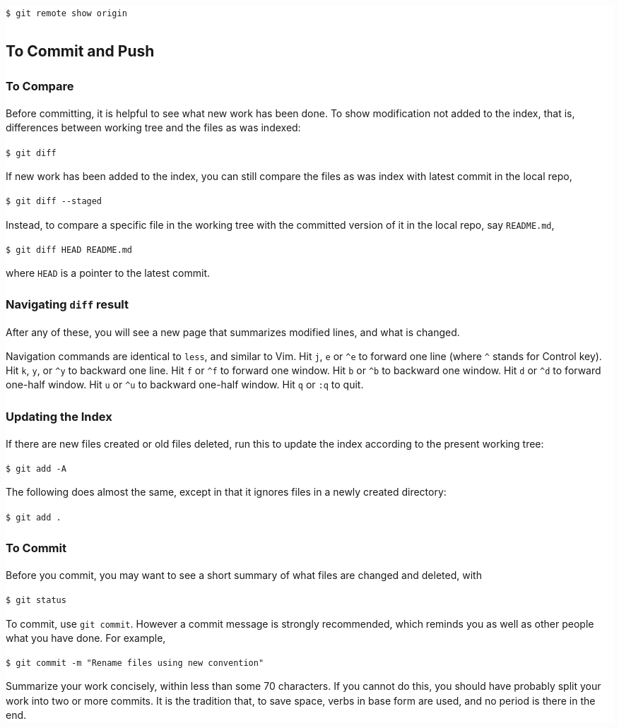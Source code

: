     $ git remote show origin

## To Commit and Push

### To Compare

Before committing, it is helpful to see what new work has been done. To show modification not added to the index, that is, differences between working tree and the files as was indexed:

    $ git diff

If new work has been added to the index, you can still compare the files as was index with latest commit in the local repo,

    $ git diff --staged

Instead, to compare a specific file in the working tree with the committed version of it in the local repo, say `README.md`,

    $ git diff HEAD README.md

where `HEAD` is a pointer to the latest commit.

### Navigating `diff` result

After any of these, you will see a new page that summarizes modified lines, and what is changed.

Navigation commands are identical to `less`, and similar to Vim. Hit `j`, `e` or `^e` to forward one line (where `^` stands for Control key). Hit `k`, `y`, or `^y` to backward one line. Hit `f` or `^f` to forward one window. Hit `b` or `^b` to backward one window. Hit `d` or `^d` to forward one-half window. Hit `u` or `^u` to backward one-half window. Hit `q` or `:q` to quit. 

### Updating the Index

If there are new files created or old files deleted, run this to update the index according to the present working tree:

    $ git add -A

The following does almost the same, except in that it ignores files in a newly created directory:

    $ git add .

### To Commit

Before you commit, you may want to see a short summary of what files are changed and deleted, with

    $ git status

To commit, use `git commit`. However a commit message is strongly recommended, which reminds you as well as other people what you have done. For example,

    $ git commit -m "Rename files using new convention"

Summarize your work concisely, within less than some 70 characters. If you cannot do this, you should have probably split your work into two or more commits. It is the tradition that, to save space, verbs in base form are used, and no period is there in the end.
